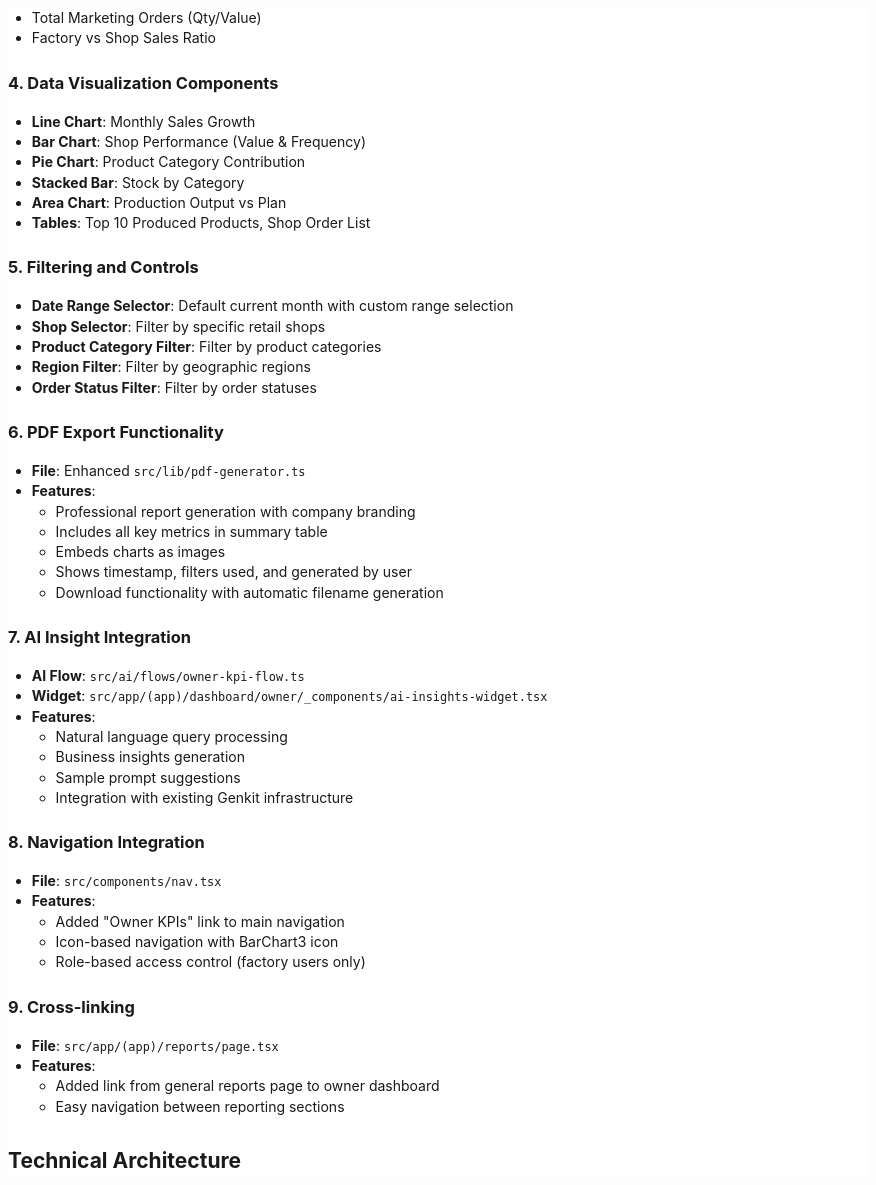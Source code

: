 - Total Marketing Orders (Qty/Value)
- Factory vs Shop Sales Ratio

### 4. Data Visualization Components
- **Line Chart**: Monthly Sales Growth
- **Bar Chart**: Shop Performance (Value & Frequency)
- **Pie Chart**: Product Category Contribution
- **Stacked Bar**: Stock by Category
- **Area Chart**: Production Output vs Plan
- **Tables**: Top 10 Produced Products, Shop Order List

### 5. Filtering and Controls
- **Date Range Selector**: Default current month with custom range selection
- **Shop Selector**: Filter by specific retail shops
- **Product Category Filter**: Filter by product categories
- **Region Filter**: Filter by geographic regions
- **Order Status Filter**: Filter by order statuses

### 6. PDF Export Functionality
- **File**: Enhanced `src/lib/pdf-generator.ts`
- **Features**:
  - Professional report generation with company branding
  - Includes all key metrics in summary table
  - Embeds charts as images
  - Shows timestamp, filters used, and generated by user
  - Download functionality with automatic filename generation

### 7. AI Insight Integration
- **AI Flow**: `src/ai/flows/owner-kpi-flow.ts`
- **Widget**: `src/app/(app)/dashboard/owner/_components/ai-insights-widget.tsx`
- **Features**:
  - Natural language query processing
  - Business insights generation
  - Sample prompt suggestions
  - Integration with existing Genkit infrastructure

### 8. Navigation Integration
- **File**: `src/components/nav.tsx`
- **Features**:
  - Added "Owner KPIs" link to main navigation
  - Icon-based navigation with BarChart3 icon
  - Role-based access control (factory users only)

### 9. Cross-linking
- **File**: `src/app/(app)/reports/page.tsx`
- **Features**:
  - Added link from general reports page to owner dashboard
  - Easy navigation between reporting sections

## Technical Architecture
